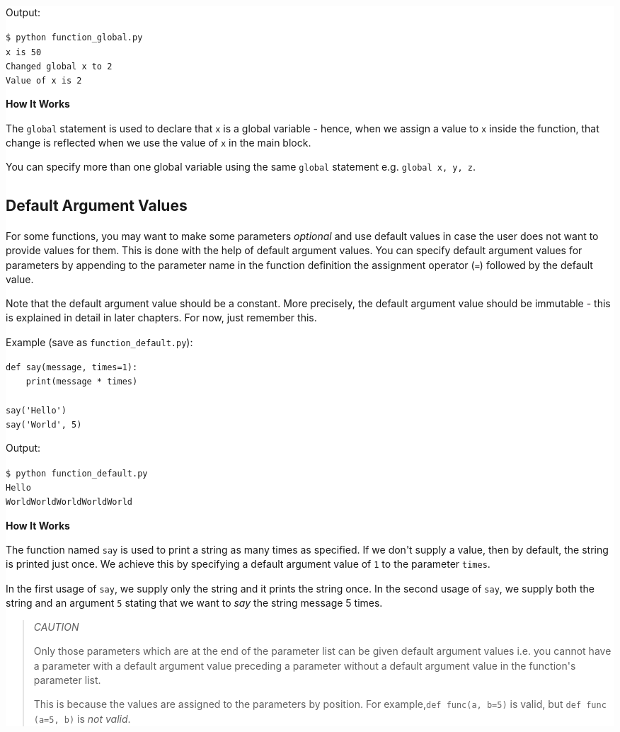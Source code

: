 Output:

```
$ python function_global.py
x is 50
Changed global x to 2
Value of x is 2
```

**How It Works**

The `global` statement is used to declare that `x` is a global variable - hence, when we assign a value to `x` inside the function, that change is reflected when we use the value of `x` in the main block.

You can specify more than one global variable using the same `global` statement e.g. `global x, y, z`.

## Default Argument Values

For some functions, you may want to make some parameters _optional_ and use default values in case the user does not want to provide values for them. This is done with the help of default argument values. You can specify default argument values for parameters by appending to the parameter name in the function definition the assignment operator (`=`) followed by the default value.

Note that the default argument value should be a constant. More precisely, the default argument value should be immutable - this is explained in detail in later chapters. For now, just remember this.

Example (save as `function_default.py`):

```
def say(message, times=1):
    print(message * times)

say('Hello')
say('World', 5)
```

Output:

```
$ python function_default.py
Hello
WorldWorldWorldWorldWorld
```

**How It Works**

The function named `say` is used to print a string as many times as specified. If we don't supply a value, then by default, the string is printed just once. We achieve this by specifying a default argument value of `1` to the parameter `times`.

In the first usage of `say`, we supply only the string and it prints the string once. In the second usage of `say`, we supply both the string and an argument `5` stating that we want to _say_ the string message 5 times.

> _CAUTION_
> 
> Only those parameters which are at the end of the parameter list can be given default argument values i.e. you cannot have a parameter with a default argument value preceding a parameter without a default argument value in the function's parameter list.
> 
> This is because the values are assigned to the parameters by position. For example,`def func(a, b=5)` is valid, but `def func(a=5, b)` is _not valid_.

